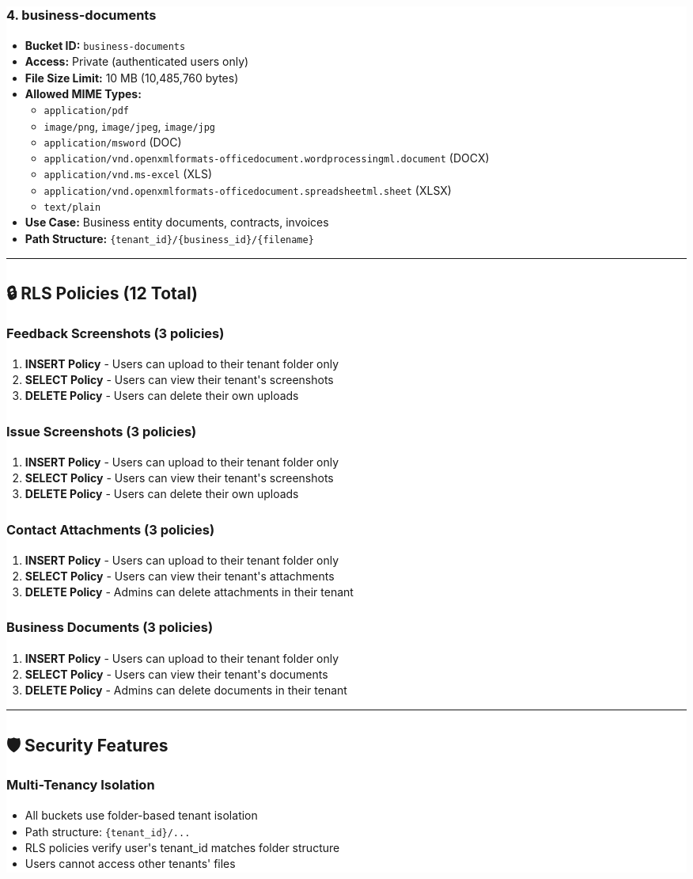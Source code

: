 ### 4. business-documents
- **Bucket ID:** `business-documents`
- **Access:** Private (authenticated users only)
- **File Size Limit:** 10 MB (10,485,760 bytes)
- **Allowed MIME Types:**
  - `application/pdf`
  - `image/png`, `image/jpeg`, `image/jpg`
  - `application/msword` (DOC)
  - `application/vnd.openxmlformats-officedocument.wordprocessingml.document` (DOCX)
  - `application/vnd.ms-excel` (XLS)
  - `application/vnd.openxmlformats-officedocument.spreadsheetml.sheet` (XLSX)
  - `text/plain`
- **Use Case:** Business entity documents, contracts, invoices
- **Path Structure:** `{tenant_id}/{business_id}/{filename}`

---

## 🔒 RLS Policies (12 Total)

### Feedback Screenshots (3 policies)
1. **INSERT Policy** - Users can upload to their tenant folder only
2. **SELECT Policy** - Users can view their tenant's screenshots
3. **DELETE Policy** - Users can delete their own uploads

### Issue Screenshots (3 policies)
1. **INSERT Policy** - Users can upload to their tenant folder only
2. **SELECT Policy** - Users can view their tenant's screenshots
3. **DELETE Policy** - Users can delete their own uploads

### Contact Attachments (3 policies)
1. **INSERT Policy** - Users can upload to their tenant folder only
2. **SELECT Policy** - Users can view their tenant's attachments
3. **DELETE Policy** - Admins can delete attachments in their tenant

### Business Documents (3 policies)
1. **INSERT Policy** - Users can upload to their tenant folder only
2. **SELECT Policy** - Users can view their tenant's documents
3. **DELETE Policy** - Admins can delete documents in their tenant

---

## 🛡️ Security Features

### Multi-Tenancy Isolation
- All buckets use folder-based tenant isolation
- Path structure: `{tenant_id}/...`
- RLS policies verify user's tenant_id matches folder structure
- Users cannot access other tenants' files
